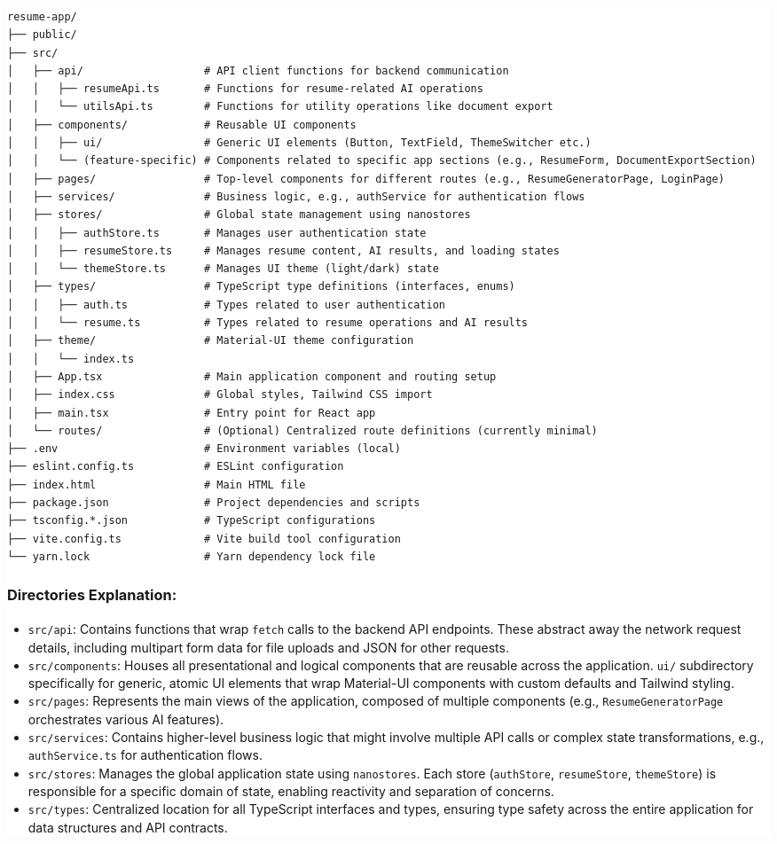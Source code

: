 ```
resume-app/
├── public/
├── src/
│   ├── api/                   # API client functions for backend communication
│   │   ├── resumeApi.ts       # Functions for resume-related AI operations
│   │   └── utilsApi.ts        # Functions for utility operations like document export
│   ├── components/            # Reusable UI components
│   │   ├── ui/                # Generic UI elements (Button, TextField, ThemeSwitcher etc.)
│   │   └── (feature-specific) # Components related to specific app sections (e.g., ResumeForm, DocumentExportSection)
│   ├── pages/                 # Top-level components for different routes (e.g., ResumeGeneratorPage, LoginPage)
│   ├── services/              # Business logic, e.g., authService for authentication flows
│   ├── stores/                # Global state management using nanostores
│   │   ├── authStore.ts       # Manages user authentication state
│   │   ├── resumeStore.ts     # Manages resume content, AI results, and loading states
│   │   └── themeStore.ts      # Manages UI theme (light/dark) state
│   ├── types/                 # TypeScript type definitions (interfaces, enums)
│   │   ├── auth.ts            # Types related to user authentication
│   │   └── resume.ts          # Types related to resume operations and AI results
│   ├── theme/                 # Material-UI theme configuration
│   │   └── index.ts
│   ├── App.tsx                # Main application component and routing setup
│   ├── index.css              # Global styles, Tailwind CSS import
│   ├── main.tsx               # Entry point for React app
│   └── routes/                # (Optional) Centralized route definitions (currently minimal)
├── .env                       # Environment variables (local)
├── eslint.config.ts           # ESLint configuration
├── index.html                 # Main HTML file
├── package.json               # Project dependencies and scripts
├── tsconfig.*.json            # TypeScript configurations
├── vite.config.ts             # Vite build tool configuration
└── yarn.lock                  # Yarn dependency lock file
```

### Directories Explanation:

- `src/api`: Contains functions that wrap `fetch` calls to the backend API endpoints. These abstract away the network request details, including multipart form data for file uploads and JSON for other requests.
- `src/components`: Houses all presentational and logical components that are reusable across the application. `ui/` subdirectory specifically for generic, atomic UI elements that wrap Material-UI components with custom defaults and Tailwind styling.
- `src/pages`: Represents the main views of the application, composed of multiple components (e.g., `ResumeGeneratorPage` orchestrates various AI features).
- `src/services`: Contains higher-level business logic that might involve multiple API calls or complex state transformations, e.g., `authService.ts` for authentication flows.
- `src/stores`: Manages the global application state using `nanostores`. Each store (`authStore`, `resumeStore`, `themeStore`) is responsible for a specific domain of state, enabling reactivity and separation of concerns.
- `src/types`: Centralized location for all TypeScript interfaces and types, ensuring type safety across the entire application for data structures and API contracts.

